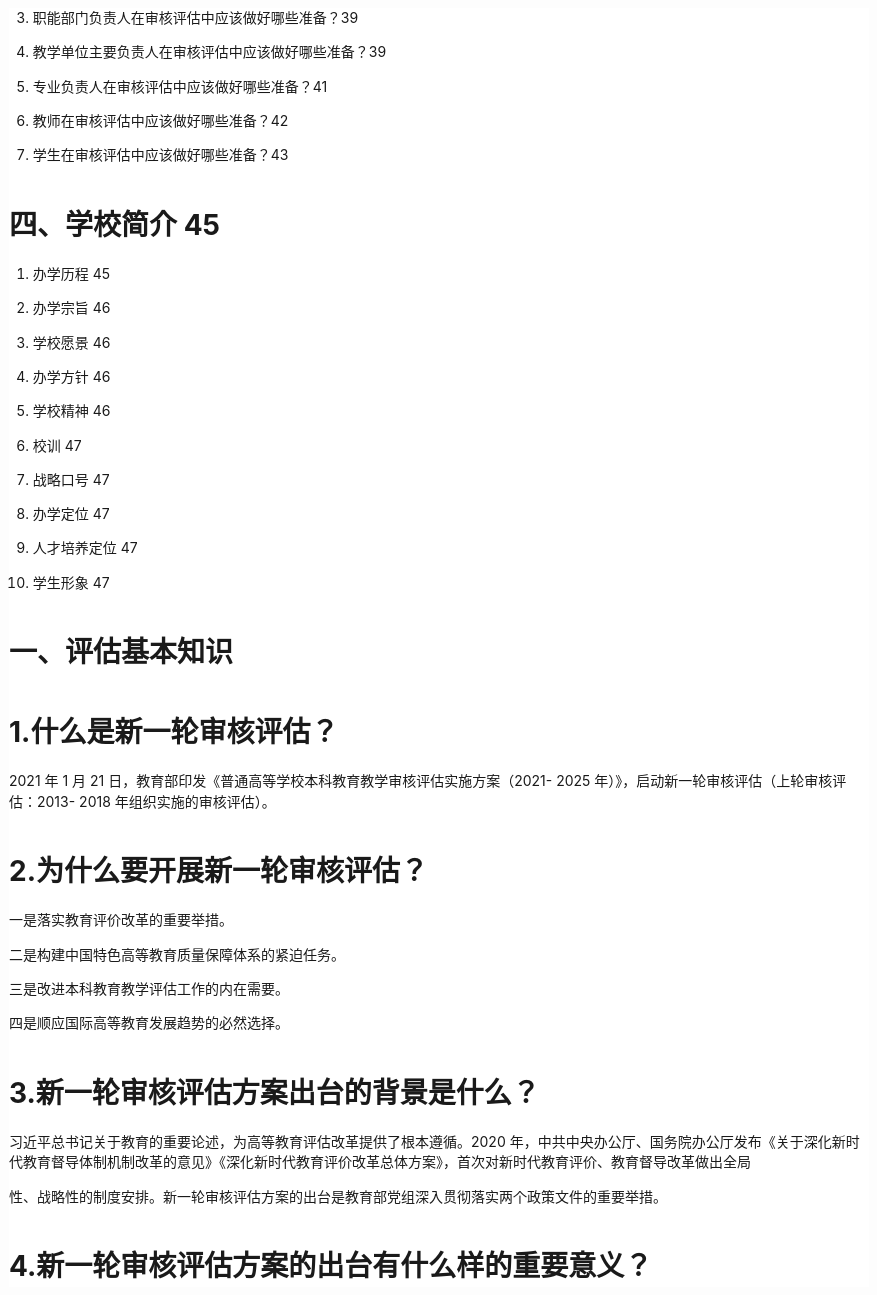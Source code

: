 3. 职能部门负责人在审核评估中应该做好哪些准备？39

4. 教学单位主要负责人在审核评估中应该做好哪些准备？39

6. 专业负责人在审核评估中应该做好哪些准备？41

7. 教师在审核评估中应该做好哪些准备？42

8. 学生在审核评估中应该做好哪些准备？43

# 四、学校简介 45

1. 办学历程 45

2. 办学宗旨 46

3. 学校愿景 46

4. 办学方针 46

5. 学校精神 46

6. 校训 47

7. 战略口号 47

8. 办学定位 47
9. 人才培养定位 47
10. 学生形象 47

# 一、评估基本知识

# 1.什么是新一轮审核评估？

2021 年 1 月 21 日，教育部印发《普通高等学校本科教育教学审核评估实施方案（2021- 2025 年）》，启动新一轮审核评估（上轮审核评估：2013- 2018 年组织实施的审核评估）。

# 2.为什么要开展新一轮审核评估？

一是落实教育评价改革的重要举措。

二是构建中国特色高等教育质量保障体系的紧迫任务。

三是改进本科教育教学评估工作的内在需要。

四是顺应国际高等教育发展趋势的必然选择。

# 3.新一轮审核评估方案出台的背景是什么？

习近平总书记关于教育的重要论述，为高等教育评估改革提供了根本遵循。2020 年，中共中央办公厅、国务院办公厅发布《关于深化新时代教育督导体制机制改革的意见》《深化新时代教育评价改革总体方案》，首次对新时代教育评价、教育督导改革做出全局

性、战略性的制度安排。新一轮审核评估方案的出台是教育部党组深入贯彻落实两个政策文件的重要举措。

# 4.新一轮审核评估方案的出台有什么样的重要意义？
